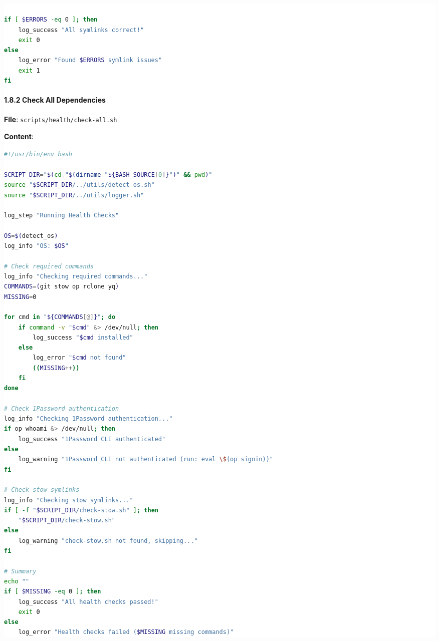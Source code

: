```bash

if [ $ERRORS -eq 0 ]; then
    log_success "All symlinks correct!"
    exit 0
else
    log_error "Found $ERRORS symlink issues"
    exit 1
fi
```

#### 1.8.2 Check All Dependencies

**File**: `scripts/health/check-all.sh`

**Content**:
```bash
#!/usr/bin/env bash

SCRIPT_DIR="$(cd "$(dirname "${BASH_SOURCE[0]}")" && pwd)"
source "$SCRIPT_DIR/../utils/detect-os.sh"
source "$SCRIPT_DIR/../utils/logger.sh"

log_step "Running Health Checks"

OS=$(detect_os)
log_info "OS: $OS"

# Check required commands
log_info "Checking required commands..."
COMMANDS=(git stow op rclone yq)
MISSING=0

for cmd in "${COMMANDS[@]}"; do
    if command -v "$cmd" &> /dev/null; then
        log_success "$cmd installed"
    else
        log_error "$cmd not found"
        ((MISSING++))
    fi
done

# Check 1Password authentication
log_info "Checking 1Password authentication..."
if op whoami &> /dev/null; then
    log_success "1Password CLI authenticated"
else
    log_warning "1Password CLI not authenticated (run: eval \$(op signin))"
fi

# Check stow symlinks
log_info "Checking stow symlinks..."
if [ -f "$SCRIPT_DIR/check-stow.sh" ]; then
    "$SCRIPT_DIR/check-stow.sh"
else
    log_warning "check-stow.sh not found, skipping..."
fi

# Summary
echo ""
if [ $MISSING -eq 0 ]; then
    log_success "All health checks passed!"
    exit 0
else
    log_error "Health checks failed ($MISSING missing commands)"
```